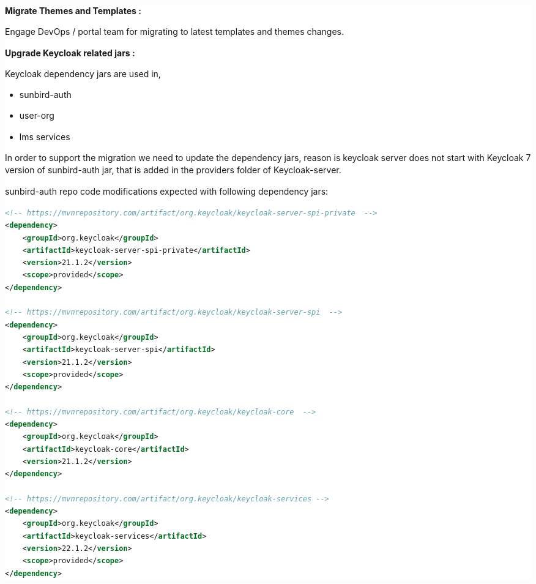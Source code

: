 

 **Migrate Themes and Templates :** 

Engage DevOps / portal team for migrating to latest templates and themes changes.

 **Upgrade Keycloak related jars :** 

Keycloak dependency jars are used in,


* sunbird-auth


* user-org


* lms services



In order to support the migration we need to update the dependency jars, reason is keycloak server does not start with Keycloak 7 version of sunbird-auth jar,  that is added in the providers folder of Keycloak-server.

sunbird-auth repo code modifications expected with following dependency jars:


```xml
<!-- https://mvnrepository.com/artifact/org.keycloak/keycloak-server-spi-private  -->
<dependency>
    <groupId>org.keycloak</groupId>
    <artifactId>keycloak-server-spi-private</artifactId>
    <version>21.1.2</version>
    <scope>provided</scope>
</dependency>

<!-- https://mvnrepository.com/artifact/org.keycloak/keycloak-server-spi  -->
<dependency>
    <groupId>org.keycloak</groupId>
    <artifactId>keycloak-server-spi</artifactId>
    <version>21.1.2</version>
    <scope>provided</scope>
</dependency>

<!-- https://mvnrepository.com/artifact/org.keycloak/keycloak-core  -->
<dependency>
    <groupId>org.keycloak</groupId>
    <artifactId>keycloak-core</artifactId>
    <version>21.1.2</version>
</dependency>

<!-- https://mvnrepository.com/artifact/org.keycloak/keycloak-services -->
<dependency>
	<groupId>org.keycloak</groupId>
	<artifactId>keycloak-services</artifactId>
	<version>22.1.2</version>
	<scope>provided</scope>
</dependency>
```
